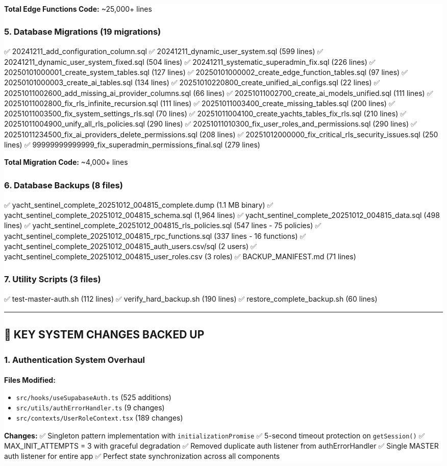 **Total Edge Functions Code:** ~25,000+ lines

### 5. Database Migrations (19 migrations)
✅ 20241211_add_configuration_column.sql
✅ 20241211_dynamic_user_system.sql (599 lines)
✅ 20241211_dynamic_user_system_fixed.sql (504 lines)
✅ 20241211_systematic_superadmin_fix.sql (226 lines)
✅ 20250101000001_create_system_tables.sql (127 lines)
✅ 20250101000002_create_edge_function_tables.sql (97 lines)
✅ 20250101000003_create_ai_tables.sql (134 lines)
✅ 20251010220800_create_unified_ai_configs.sql (22 lines)
✅ 20251011002600_add_missing_ai_provider_columns.sql (66 lines)
✅ 20251011002700_create_ai_models_unified.sql (111 lines)
✅ 20251011002800_fix_rls_infinite_recursion.sql (111 lines)
✅ 20251011003400_create_missing_tables.sql (200 lines)
✅ 20251011003500_fix_system_settings_rls.sql (70 lines)
✅ 20251011004100_create_yachts_tables_fix_rls.sql (210 lines)
✅ 20251011004900_unify_all_rls_policies.sql (290 lines)
✅ 20251011010300_fix_user_roles_and_permissions.sql (290 lines)
✅ 20251011234500_fix_ai_providers_delete_permissions.sql (208 lines)
✅ 20251012000000_fix_critical_rls_security_issues.sql (250 lines)
✅ 99999999999999_fix_superadmin_permissions_final.sql (279 lines)

**Total Migration Code:** ~4,000+ lines

### 6. Database Backups (8 files)
✅ yacht_sentinel_complete_20251012_004815_complete.dump (1.1 MB binary)
✅ yacht_sentinel_complete_20251012_004815_schema.sql (1,964 lines)
✅ yacht_sentinel_complete_20251012_004815_data.sql (498 lines)
✅ yacht_sentinel_complete_20251012_004815_rls_policies.sql (547 lines - 75 policies)
✅ yacht_sentinel_complete_20251012_004815_rpc_functions.sql (337 lines - 16 functions)
✅ yacht_sentinel_complete_20251012_004815_auth_users.csv/sql (2 users)
✅ yacht_sentinel_complete_20251012_004815_user_roles.csv (3 roles)
✅ BACKUP_MANIFEST.md (71 lines)

### 7. Utility Scripts (3 files)
✅ test-master-auth.sh (112 lines)
✅ verify_hard_backup.sh (190 lines)
✅ restore_complete_backup.sh (60 lines)

---

## 🔑 KEY SYSTEM CHANGES BACKED UP

### 1. Authentication System Overhaul
**Files Modified:**
- `src/hooks/useSupabaseAuth.ts` (525 additions)
- `src/utils/authErrorHandler.ts` (9 changes)
- `src/contexts/UserRoleContext.tsx` (189 changes)

**Changes:**
✅ Singleton pattern implementation with `initializationPromise`
✅ 5-second timeout protection on `getSession()`
✅ MAX_INIT_ATTEMPTS = 3 with graceful degradation
✅ Removed duplicate auth listener from authErrorHandler
✅ Single MASTER auth listener for entire app
✅ Perfect state synchronization across all components

